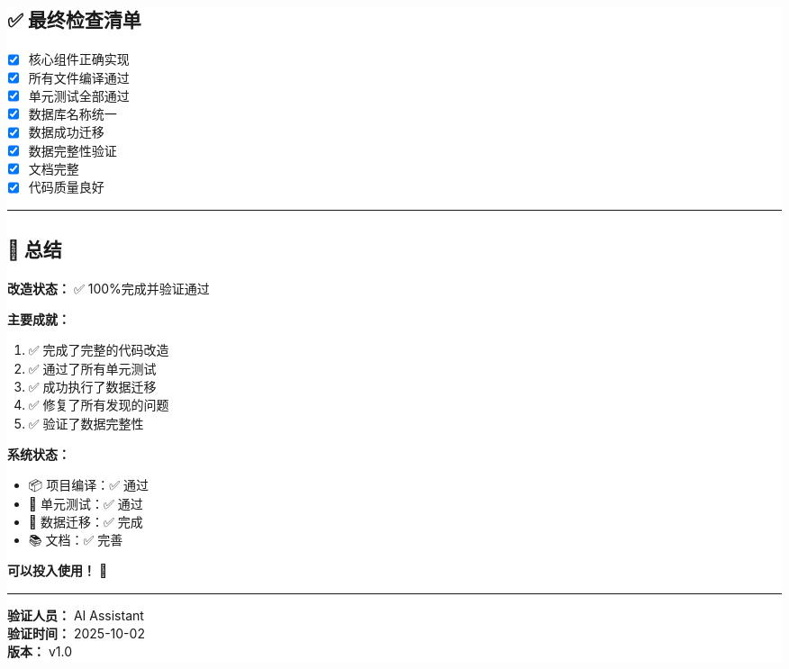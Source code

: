 
## ✅ 最终检查清单

- [x] 核心组件正确实现
- [x] 所有文件编译通过
- [x] 单元测试全部通过
- [x] 数据库名称统一
- [x] 数据成功迁移
- [x] 数据完整性验证
- [x] 文档完整
- [x] 代码质量良好

---

## 🎉 总结

**改造状态：** ✅ 100%完成并验证通过

**主要成就：**
1. ✅ 完成了完整的代码改造
2. ✅ 通过了所有单元测试
3. ✅ 成功执行了数据迁移
4. ✅ 修复了所有发现的问题
5. ✅ 验证了数据完整性

**系统状态：**
- 📦 项目编译：✅ 通过
- 🧪 单元测试：✅ 通过
- 💾 数据迁移：✅ 完成
- 📚 文档：✅ 完善

**可以投入使用！** 🚀

---

**验证人员：** AI Assistant  
**验证时间：** 2025-10-02  
**版本：** v1.0

